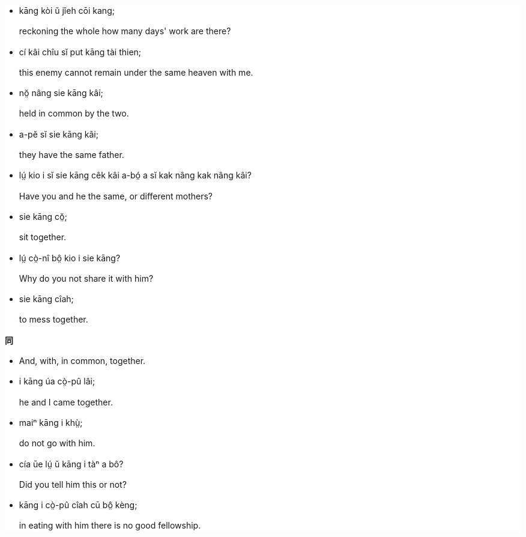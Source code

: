 - kāng kòi ŭ jîeh cōi kang;

  reckoning the whole how many days' work are there?

- cí kâi chîu sĭ put kāng tài thien;

  this enemy cannot remain under the same heaven with me.

- nŏ̤ nâng sie kāng kâi;

  held in common by the two.

- a-pĕ sĭ sie kāng kâi;

  they have the same father.

- lṳ́ kio i sĭ sie kāng cêk kâi a-bó̤ a sĭ kak nâng kak nâng kâi?

  Have you and he the same, or different mothers?

- sie kāng cŏ̤;

  sit together.

- lṳ́ cò̤-nî bô̤ kio i sie kāng?

  Why do you not share it with him?

- sie kāng cîah;

  to mess together.

**同**
- And, with, in common, together.

- i kāng úa cò̤-pû lâi;

  he and I came together.

- maiⁿ kāng i khṳ̀;

  do not go with him.

- cía ūe  lṳ́ ŭ kāng i tàⁿ a bô?

  Did you tell him this or not?

- kāng i cò̤-pû cîah cū bô̤ kèng;

  in eating with him there is no good fellowship.